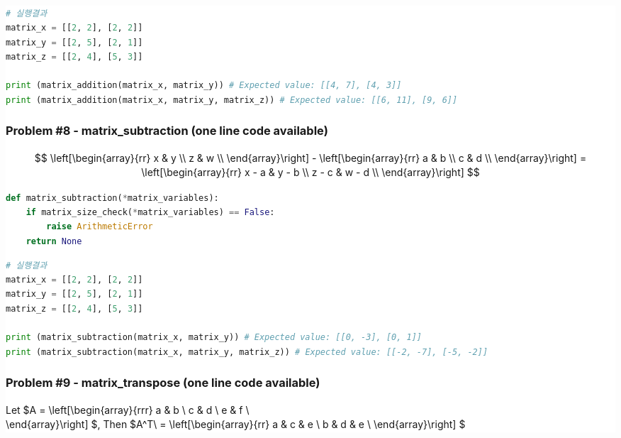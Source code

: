 
```python
# 실행결과
matrix_x = [[2, 2], [2, 2]]
matrix_y = [[2, 5], [2, 1]] 
matrix_z = [[2, 4], [5, 3]] 

print (matrix_addition(matrix_x, matrix_y)) # Expected value: [[4, 7], [4, 3]]
print (matrix_addition(matrix_x, matrix_y, matrix_z)) # Expected value: [[6, 11], [9, 6]]
```

### Problem #8 - matrix_subtraction (one line code available)

$$
 \left[\begin{array}{rr}
    x & y \\
    z & w \\
 \end{array}\right] - 
 \left[\begin{array}{rr}
    a & b \\
    c & d \\
 \end{array}\right] = 
 \left[\begin{array}{rr}
    x - a & y - b \\
    z - c & w - d \\
 \end{array}\right]
$$


```python
def matrix_subtraction(*matrix_variables):
    if matrix_size_check(*matrix_variables) == False:
        raise ArithmeticError
    return None
```


```python
# 실행결과
matrix_x = [[2, 2], [2, 2]]
matrix_y = [[2, 5], [2, 1]] 
matrix_z = [[2, 4], [5, 3]] 

print (matrix_subtraction(matrix_x, matrix_y)) # Expected value: [[0, -3], [0, 1]]
print (matrix_subtraction(matrix_x, matrix_y, matrix_z)) # Expected value: [[-2, -7], [-5, -2]]
```

### Problem #9 - matrix_transpose (one line code available)

Let
$A =
 \left[\begin{array}{rrr}
    a & b \\
    c & d \\
    e & f \\    
 \end{array}\right]
$, Then $A^T\ =
 \left[\begin{array}{rr}
    a & c & e \\
    b & d & e  \\
 \end{array}\right]
$
